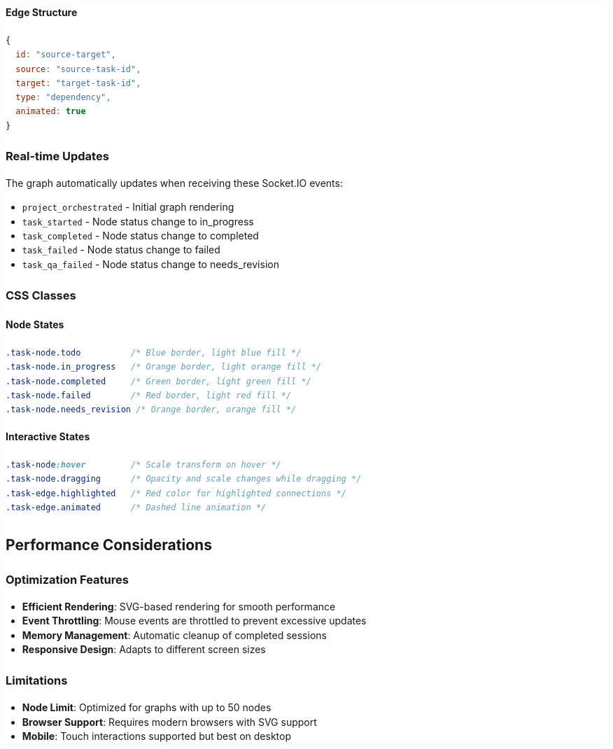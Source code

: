 ```javascript
```

#### Edge Structure
```javascript
{
  id: "source-target",
  source: "source-task-id",
  target: "target-task-id", 
  type: "dependency",
  animated: true
}
```

### Real-time Updates

The graph automatically updates when receiving these Socket.IO events:
- `project_orchestrated` - Initial graph rendering
- `task_started` - Node status change to in_progress
- `task_completed` - Node status change to completed  
- `task_failed` - Node status change to failed
- `task_qa_failed` - Node status change to needs_revision

### CSS Classes

#### Node States
```css
.task-node.todo          /* Blue border, light blue fill */
.task-node.in_progress   /* Orange border, light orange fill */
.task-node.completed     /* Green border, light green fill */
.task-node.failed        /* Red border, light red fill */
.task-node.needs_revision /* Orange border, orange fill */
```

#### Interactive States
```css
.task-node:hover         /* Scale transform on hover */
.task-node.dragging      /* Opacity and scale changes while dragging */
.task-edge.highlighted   /* Red color for highlighted connections */
.task-edge.animated      /* Dashed line animation */
```

## Performance Considerations

### Optimization Features
- **Efficient Rendering**: SVG-based rendering for smooth performance
- **Event Throttling**: Mouse events are throttled to prevent excessive updates
- **Memory Management**: Automatic cleanup of completed sessions
- **Responsive Design**: Adapts to different screen sizes

### Limitations
- **Node Limit**: Optimized for graphs with up to 50 nodes
- **Browser Support**: Requires modern browsers with SVG support
- **Mobile**: Touch interactions supported but best on desktop
